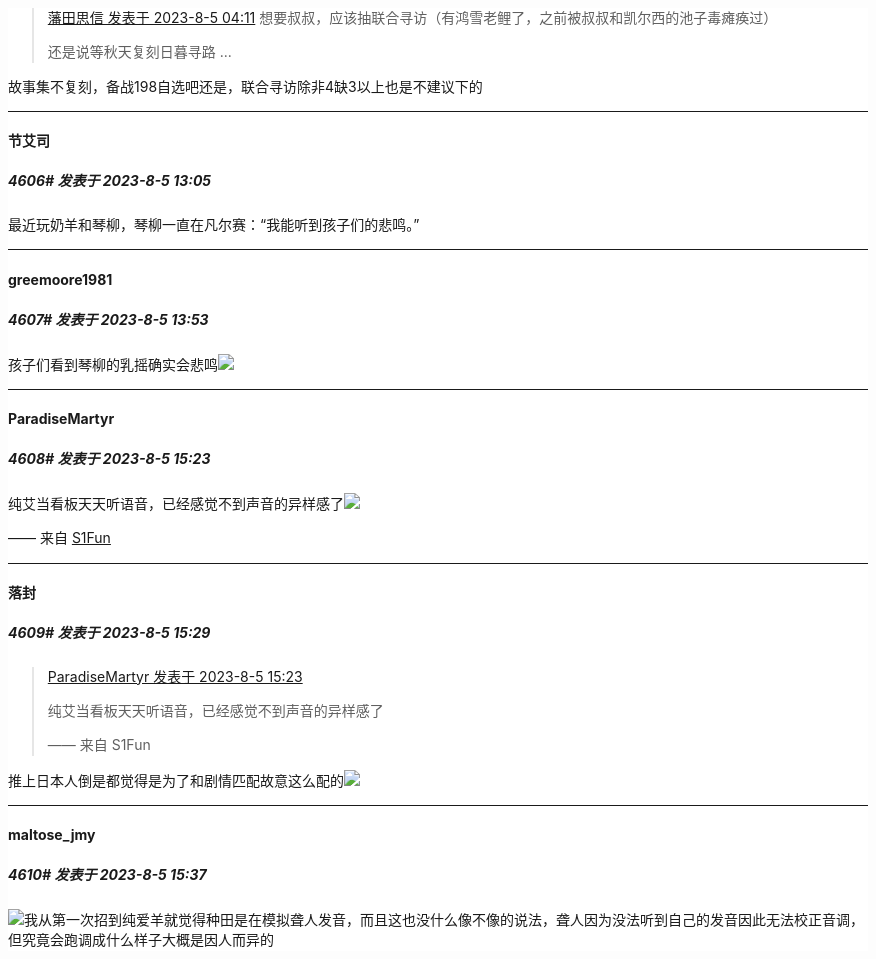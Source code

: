 <blockquote><a href="httphttps://bbs.saraba1st.com/2b/forum.php?mod=redirect&amp;goto=findpost&amp;pid=61912643&amp;ptid=2143447" target="_blank">藩田思信 发表于 2023-8-5 04:11</a>
想要叔叔，应该抽联合寻访（有鸿雪老鲤了，之前被叔叔和凯尔西的池子毒瘫痪过）

还是说等秋天复刻日暮寻路 ...</blockquote>
故事集不复刻，备战198自选吧还是，联合寻访除非4缺3以上也是不建议下的


*****

####  节艾司  
##### 4606#       发表于 2023-8-5 13:05

最近玩奶羊和琴柳，琴柳一直在凡尔赛：“我能听到孩子们的悲鸣。”


*****

####  greemoore1981  
##### 4607#       发表于 2023-8-5 13:53

孩子们看到琴柳的乳摇确实会悲鸣<img src="https://static.saraba1st.com/image/smiley/face2017/067.png" referrerpolicy="no-referrer">


*****

####  ParadiseMartyr  
##### 4608#       发表于 2023-8-5 15:23

纯艾当看板天天听语音，已经感觉不到声音的异样感了<img src="https://static.saraba1st.com/image/smiley/face2017/068.png" referrerpolicy="no-referrer">

—— 来自 [S1Fun](https://s1fun.koalcat.com)

*****

####  落封  
##### 4609#       发表于 2023-8-5 15:29

<blockquote><a href="httphttps://bbs.saraba1st.com/2b/forum.php?mod=redirect&amp;goto=findpost&amp;pid=61916202&amp;ptid=2143447" target="_blank">ParadiseMartyr 发表于 2023-8-5 15:23</a>

纯艾当看板天天听语音，已经感觉不到声音的异样感了

—— 来自 S1Fun</blockquote>
推上日本人倒是都觉得是为了和剧情匹配故意这么配的<img src="https://static.saraba1st.com/image/smiley/face2017/067.png" referrerpolicy="no-referrer">


*****

####  maltose_jmy  
##### 4610#       发表于 2023-8-5 15:37

<img src="https://static.saraba1st.com/image/smiley/face2017/009.gif" referrerpolicy="no-referrer">我从第一次招到纯爱羊就觉得种田是在模拟聋人发音，而且这也没什么像不像的说法，聋人因为没法听到自己的发音因此无法校正音调，但究竟会跑调成什么样子大概是因人而异的


